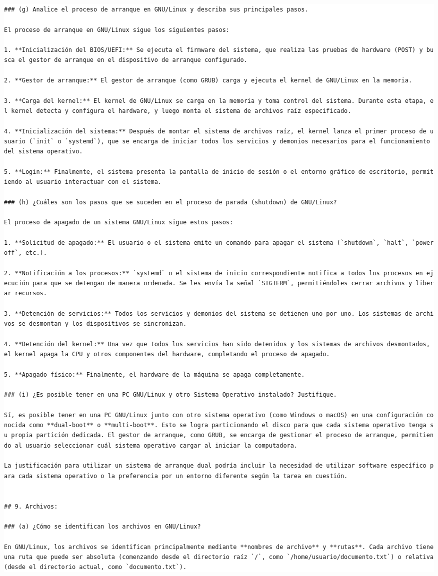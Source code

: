   ```plaintext
### (g) Analice el proceso de arranque en GNU/Linux y describa sus principales pasos.

El proceso de arranque en GNU/Linux sigue los siguientes pasos:

1. **Inicialización del BIOS/UEFI:** Se ejecuta el firmware del sistema, que realiza las pruebas de hardware (POST) y busca el gestor de arranque en el dispositivo de arranque configurado.
   
2. **Gestor de arranque:** El gestor de arranque (como GRUB) carga y ejecuta el kernel de GNU/Linux en la memoria.

3. **Carga del kernel:** El kernel de GNU/Linux se carga en la memoria y toma control del sistema. Durante esta etapa, el kernel detecta y configura el hardware, y luego monta el sistema de archivos raíz especificado.

4. **Inicialización del sistema:** Después de montar el sistema de archivos raíz, el kernel lanza el primer proceso de usuario (`init` o `systemd`), que se encarga de iniciar todos los servicios y demonios necesarios para el funcionamiento del sistema operativo.

5. **Login:** Finalmente, el sistema presenta la pantalla de inicio de sesión o el entorno gráfico de escritorio, permitiendo al usuario interactuar con el sistema.

### (h) ¿Cuáles son los pasos que se suceden en el proceso de parada (shutdown) de GNU/Linux?

El proceso de apagado de un sistema GNU/Linux sigue estos pasos:

1. **Solicitud de apagado:** El usuario o el sistema emite un comando para apagar el sistema (`shutdown`, `halt`, `poweroff`, etc.).
   
2. **Notificación a los procesos:** `systemd` o el sistema de inicio correspondiente notifica a todos los procesos en ejecución para que se detengan de manera ordenada. Se les envía la señal `SIGTERM`, permitiéndoles cerrar archivos y liberar recursos.

3. **Detención de servicios:** Todos los servicios y demonios del sistema se detienen uno por uno. Los sistemas de archivos se desmontan y los dispositivos se sincronizan.

4. **Detención del kernel:** Una vez que todos los servicios han sido detenidos y los sistemas de archivos desmontados, el kernel apaga la CPU y otros componentes del hardware, completando el proceso de apagado.

5. **Apagado físico:** Finalmente, el hardware de la máquina se apaga completamente.

### (i) ¿Es posible tener en una PC GNU/Linux y otro Sistema Operativo instalado? Justifique.

Sí, es posible tener en una PC GNU/Linux junto con otro sistema operativo (como Windows o macOS) en una configuración conocida como **dual-boot** o **multi-boot**. Esto se logra particionando el disco para que cada sistema operativo tenga su propia partición dedicada. El gestor de arranque, como GRUB, se encarga de gestionar el proceso de arranque, permitiendo al usuario seleccionar cuál sistema operativo cargar al iniciar la computadora.

La justificación para utilizar un sistema de arranque dual podría incluir la necesidad de utilizar software específico para cada sistema operativo o la preferencia por un entorno diferente según la tarea en cuestión.


## 9. Archivos:

### (a) ¿Cómo se identifican los archivos en GNU/Linux?

En GNU/Linux, los archivos se identifican principalmente mediante **nombres de archivo** y **rutas**. Cada archivo tiene una ruta que puede ser absoluta (comenzando desde el directorio raíz `/`, como `/home/usuario/documento.txt`) o relativa (desde el directorio actual, como `documento.txt`). 

  ```